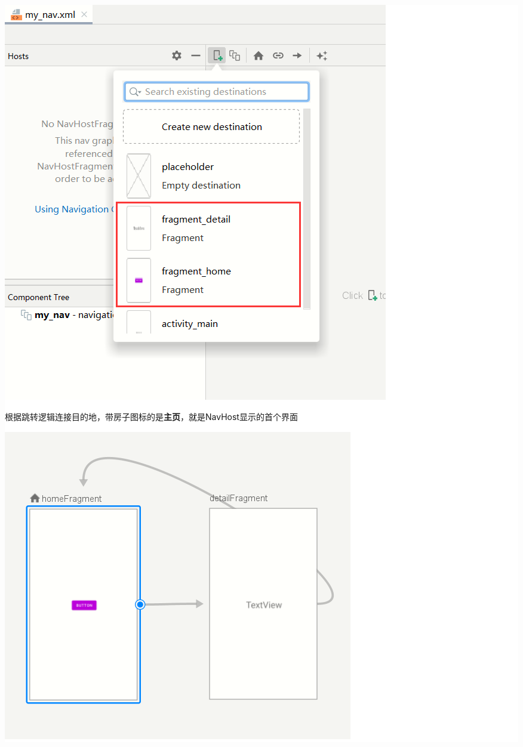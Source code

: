    ![image-20221112183751474](./assets/image-20221112183751474.png)

   根据跳转逻辑连接目的地，带房子图标的是**主页**，就是NavHost显示的首个界面

   ![image-20221112184034079](./assets/image-20221112184034079.png)